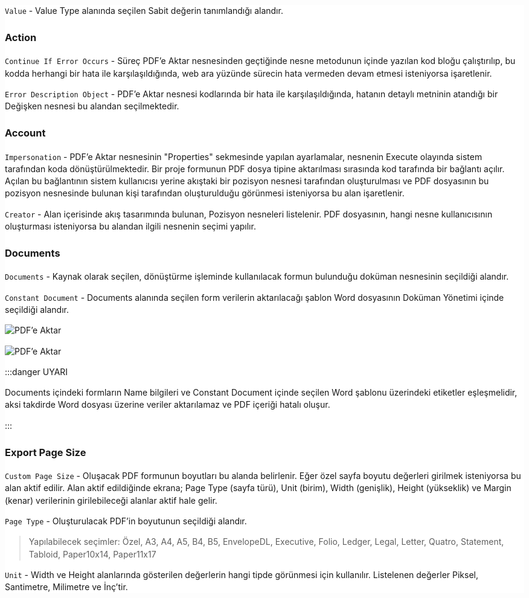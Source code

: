 `Value` - Value Type alanında seçilen Sabit değerin tanımlandığı alandır.

### Action

`Continue If Error Occurs` - Süreç PDF’e Aktar nesnesinden geçtiğinde nesne metodunun içinde yazılan kod bloğu çalıştırılıp, bu kodda herhangi bir hata ile karşılaşıldığında, web ara yüzünde sürecin hata vermeden devam etmesi isteniyorsa işaretlenir.

`Error Description Object` - PDF’e Aktar nesnesi kodlarında bir hata ile karşılaşıldığında, hatanın detaylı metninin atandığı bir Değişken nesnesi bu alandan seçilmektedir.

### Account

`Impersonation` - PDF’e Aktar nesnesinin "Properties" sekmesinde yapılan ayarlamalar, nesnenin Execute olayında sistem tarafından koda dönüştürülmektedir. Bir proje formunun PDF dosya tipine aktarılması sırasında kod tarafında bir bağlantı açılır. Açılan bu bağlantının sistem kullanıcısı yerine akıştaki bir pozisyon nesnesi tarafından oluşturulması ve PDF dosyasının bu pozisyon nesnesinde bulunan kişi tarafından oluşturulduğu görünmesi isteniyorsa bu alan işaretlenir.

`Creator` - Alan içerisinde akış tasarımında bulunan, Pozisyon nesneleri listelenir. PDF dosyasının, hangi nesne kullanıcısının oluşturması isteniyorsa bu alandan ilgili nesnenin seçimi yapılır.

### Documents

`Documents` - Kaynak olarak seçilen, dönüştürme işleminde kullanılacak formun bulunduğu doküman nesnesinin seçildiği alandır.

`Constant Document` - Documents alanında seçilen form verilerin aktarılacağı şablon Word dosyasının Doküman Yönetimi içinde seçildiği alandır.

![PDF’e Aktar](https://docsbimser.blob.core.windows.net/imagecontainer/auto-upload1e3df0d7-4208-4c58-8e78-47b1ca150aee)

![PDF’e Aktar](https://docsbimser.blob.core.windows.net/imagecontainer/auto-upload6a4ed7a9-802d-49e7-9696-2cec18567a6f)

:::danger UYARI

Documents içindeki formların Name bilgileri ve Constant Document içinde seçilen Word şablonu üzerindeki etiketler eşleşmelidir, aksi takdirde Word dosyası üzerine veriler aktarılamaz ve PDF içeriği hatalı oluşur.

:::

### Export Page Size

`Custom Page Size` - Oluşacak PDF formunun boyutları bu alanda belirlenir. Eğer özel sayfa boyutu değerleri girilmek isteniyorsa bu alan aktif edilir. Alan aktif edildiğinde ekrana; Page Type (sayfa türü), Unit (birim), Width (genişlik), Height (yükseklik) ve Margin (kenar) verilerinin girilebileceği alanlar aktif hale gelir.

`Page Type` - Oluşturulacak PDF’in boyutunun seçildiği alandır.

> Yapılabilecek seçimler: Özel, A3, A4, A5, B4, B5, EnvelopeDL, Executive, Folio, Ledger, Legal, Letter, Quatro, Statement, Tabloid, Paper10x14, Paper11x17

`Unit` -  Width ve Height alanlarında gösterilen değerlerin hangi tipde görünmesi için kullanılır. Listelenen değerler Piksel, Santimetre, Milimetre ve İnç’tir.
